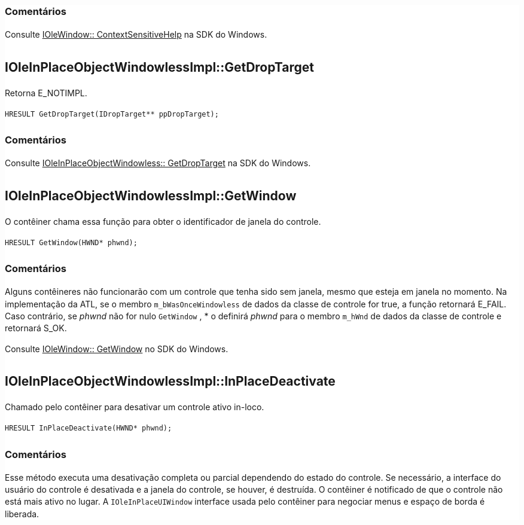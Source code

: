 ### <a name="remarks"></a>Comentários

Consulte [IOleWindow:: ContextSensitiveHelp](/windows/win32/api/oleidl/nf-oleidl-iolewindow-contextsensitivehelp) na SDK do Windows.

##  <a name="getdroptarget"></a>  IOleInPlaceObjectWindowlessImpl::GetDropTarget

Retorna E_NOTIMPL.

```
HRESULT GetDropTarget(IDropTarget** ppDropTarget);
```

### <a name="remarks"></a>Comentários

Consulte [IOleInPlaceObjectWindowless:: GetDropTarget](/windows/win32/api/ocidl/nf-ocidl-ioleinplaceobjectwindowless-getdroptarget) na SDK do Windows.

##  <a name="getwindow"></a>  IOleInPlaceObjectWindowlessImpl::GetWindow

O contêiner chama essa função para obter o identificador de janela do controle.

```
HRESULT GetWindow(HWND* phwnd);
```

### <a name="remarks"></a>Comentários

Alguns contêineres não funcionarão com um controle que tenha sido sem janela, mesmo que esteja em janela no momento. Na implementação da ATL, se o membro `m_bWasOnceWindowless` de dados da classe de controle for true, a função retornará E_FAIL. Caso contrário, se *phwnd* não for nulo `GetWindow` , \* o definirá *phwnd* para o membro `m_hWnd` de dados da classe de controle e retornará S_OK.

Consulte [IOleWindow:: GetWindow](/windows/win32/api/oleidl/nf-oleidl-iolewindow-getwindow) no SDK do Windows.

##  <a name="inplacedeactivate"></a>  IOleInPlaceObjectWindowlessImpl::InPlaceDeactivate

Chamado pelo contêiner para desativar um controle ativo in-loco.

```
HRESULT InPlaceDeactivate(HWND* phwnd);
```

### <a name="remarks"></a>Comentários

Esse método executa uma desativação completa ou parcial dependendo do estado do controle. Se necessário, a interface do usuário do controle é desativada e a janela do controle, se houver, é destruída. O contêiner é notificado de que o controle não está mais ativo no lugar. A `IOleInPlaceUIWindow` interface usada pelo contêiner para negociar menus e espaço de borda é liberada.
